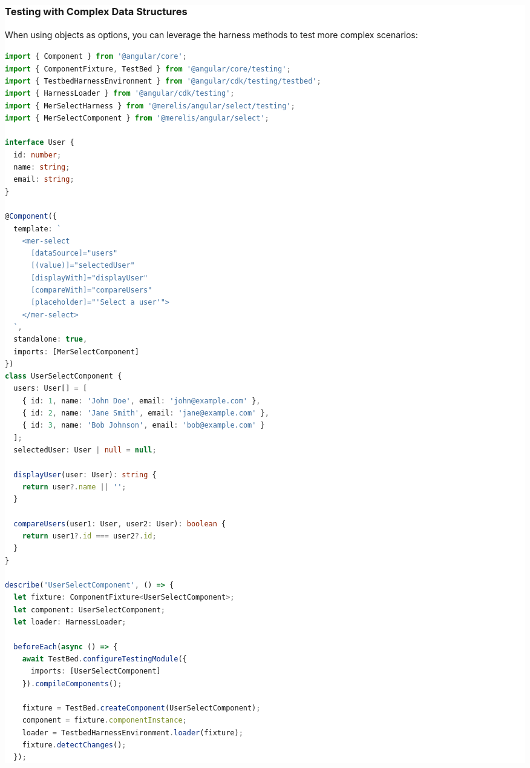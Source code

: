 ### Testing with Complex Data Structures

When using objects as options, you can leverage the harness methods to test more complex scenarios:

```typescript
import { Component } from '@angular/core';
import { ComponentFixture, TestBed } from '@angular/core/testing';
import { TestbedHarnessEnvironment } from '@angular/cdk/testing/testbed';
import { HarnessLoader } from '@angular/cdk/testing';
import { MerSelectHarness } from '@merelis/angular/select/testing';
import { MerSelectComponent } from '@merelis/angular/select';

interface User {
  id: number;
  name: string;
  email: string;
}

@Component({
  template: `
    <mer-select
      [dataSource]="users"
      [(value)]="selectedUser"
      [displayWith]="displayUser"
      [compareWith]="compareUsers"
      [placeholder]="'Select a user'">
    </mer-select>
  `,
  standalone: true,
  imports: [MerSelectComponent]
})
class UserSelectComponent {
  users: User[] = [
    { id: 1, name: 'John Doe', email: 'john@example.com' },
    { id: 2, name: 'Jane Smith', email: 'jane@example.com' },
    { id: 3, name: 'Bob Johnson', email: 'bob@example.com' }
  ];
  selectedUser: User | null = null;
  
  displayUser(user: User): string {
    return user?.name || '';
  }
  
  compareUsers(user1: User, user2: User): boolean {
    return user1?.id === user2?.id;
  }
}

describe('UserSelectComponent', () => {
  let fixture: ComponentFixture<UserSelectComponent>;
  let component: UserSelectComponent;
  let loader: HarnessLoader;

  beforeEach(async () => {
    await TestBed.configureTestingModule({
      imports: [UserSelectComponent]
    }).compileComponents();

    fixture = TestBed.createComponent(UserSelectComponent);
    component = fixture.componentInstance;
    loader = TestbedHarnessEnvironment.loader(fixture);
    fixture.detectChanges();
  });

```